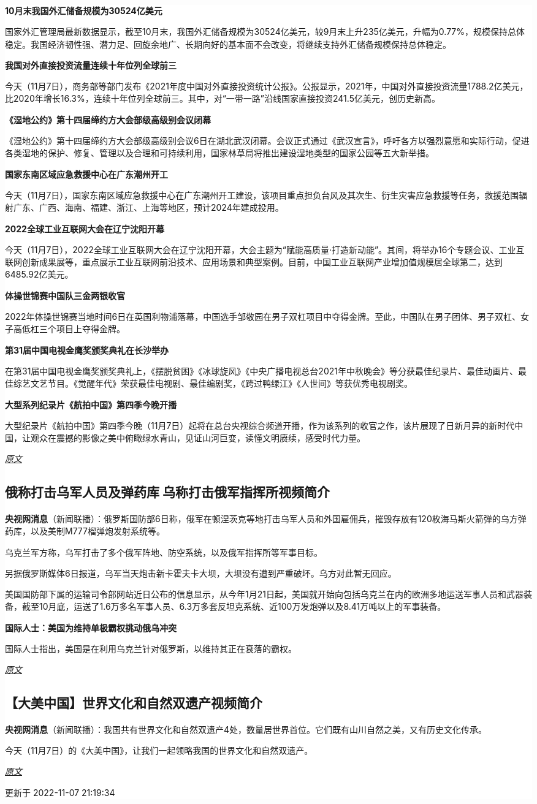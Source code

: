 **10月末我国外汇储备规模为30524亿美元**  

国家外汇管理局最新数据显示，截至10月末，我国外汇储备规模为30524亿美元，较9月末上升235亿美元，升幅为0.77%，规模保持总体稳定。我国经济韧性强、潜力足、回旋余地广、长期向好的基本面不会改变，将继续支持外汇储备规模保持总体稳定。  

**我国对外直接投资流量连续十年位列全球前三**  

今天（11月7日），商务部等部门发布《2021年度中国对外直接投资统计公报》。公报显示，2021年，中国对外直接投资流量1788.2亿美元，比2020年增长16.3%，连续十年位列全球前三。其中，对“一带一路”沿线国家直接投资241.5亿美元，创历史新高。  

**《湿地公约》第十四届缔约方大会部级高级别会议闭幕**  

《湿地公约》第十四届缔约方大会部级高级别会议6日在湖北武汉闭幕。会议正式通过《武汉宣言》，呼吁各方以强烈意愿和实际行动，促进各类湿地的保护、修复、管理以及合理和可持续利用，国家林草局将推出建设湿地类型的国家公园等五大新举措。  

**国家东南区域应急救援中心在广东潮州开工**  

今天（11月7日），国家东南区域应急救援中心在广东潮州开工建设，该项目重点担负台风及其次生、衍生灾害应急救援等任务，救援范围辐射广东、广西、海南、福建、浙江、上海等地区，预计2024年建成投用。  

**2022全球工业互联网大会在辽宁沈阳开幕**  

今天（11月7日），2022全球工业互联网大会在辽宁沈阳开幕，大会主题为“赋能高质量·打造新动能”。其间，将举办16个专题会议、工业互联网创新成果展等，重点展示工业互联网前沿技术、应用场景和典型案例。目前，中国工业互联网产业增加值规模居全球第二，达到6485.92亿美元。  

**体操世锦赛中国队三金两银收官**  

2022年体操世锦赛当地时间6日在英国利物浦落幕，中国选手邹敬园在男子双杠项目中夺得金牌。至此，中国队在男子团体、男子双杠、女子高低杠三个项目上夺得金牌。  

**第31届中国电视金鹰奖颁奖典礼在长沙举办**  

在第31届中国电视金鹰奖颁奖典礼上，《摆脱贫困》《冰球旋风》《中央广播电视总台2021年中秋晚会》等分获最佳纪录片、最佳动画片、最佳综艺文艺节目。《觉醒年代》荣获最佳电视剧、最佳编剧奖，《跨过鸭绿江》《人世间》等获优秀电视剧奖。  

**大型系列纪录片《航拍中国》第四季今晚开播**  

大型纪录片《航拍中国》第四季今晚（11月7日）起将在总台央视综合频道开播，作为该系列的收官之作，该片展现了日新月异的新时代中国，让观众在震撼的影像之美中俯瞰绿水青山，见证山河巨变，读懂文明赓续，感受时代力量。

*[原文](https://tv.cctv.com/2022/11/07/VIDEHpxGvEoKnF9U0FRjnGLA221107.shtml)*


## 俄称打击乌军人员及弹药库 乌称打击俄军指挥所视频简介

**央视网消息**（新闻联播）：俄罗斯国防部6日称，俄军在顿涅茨克等地打击乌军人员和外国雇佣兵，摧毁存放有120枚海马斯火箭弹的乌方弹药库，以及美制M777榴弹炮发射系统等。  

乌克兰军方称，乌军打击了多个俄军阵地、防空系统，以及俄军指挥所等军事目标。  

另据俄罗斯媒体6日报道，乌军当天炮击新卡霍夫卡大坝，大坝没有遭到严重破坏。乌方对此暂无回应。  

美国国防部下属的运输司令部网站近日公布的信息显示，从今年1月21日起，美国就开始向包括乌克兰在内的欧洲多地运送军事人员和武器装备，截至10月底，运送了1.6万多名军事人员、6.3万多套反坦克系统、近100万发炮弹以及8.41万吨以上的军事装备。  

**国际人士：美国为维持单极霸权挑动俄乌冲突**  

国际人士指出，美国是在利用乌克兰针对俄罗斯，以维持其正在衰落的霸权。

*[原文](https://tv.cctv.com/2022/11/07/VIDEOMbvgSJQvzLbBbk9y5QR221107.shtml)*


## 【大美中国】世界文化和自然双遗产视频简介

**央视网消息**（新闻联播）：我国共有世界文化和自然双遗产4处，数量居世界首位。它们既有山川自然之美，又有历史文化传承。  

今天（11月7日）的《大美中国》，让我们一起领略我国的世界文化和自然双遗产。

*[原文](https://tv.cctv.com/2022/11/07/VIDETgq0nXlhLIypqTdATul4221107.shtml)*


更新于 2022-11-07 21:19:34
  